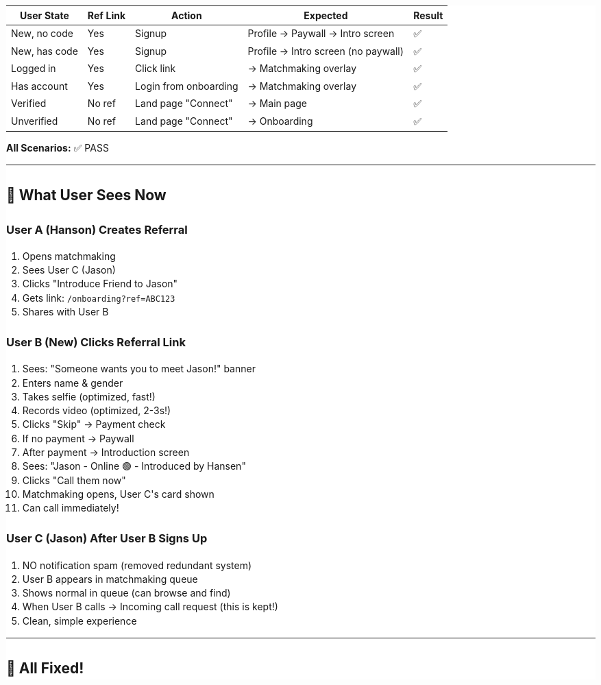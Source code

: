 | User State | Ref Link | Action | Expected | Result |
|------------|----------|--------|----------|--------|
| New, no code | Yes | Signup | Profile → Paywall → Intro screen | ✅ |
| New, has code | Yes | Signup | Profile → Intro screen (no paywall) | ✅ |
| Logged in | Yes | Click link | → Matchmaking overlay | ✅ |
| Has account | Yes | Login from onboarding | → Matchmaking overlay | ✅ |
| Verified | No ref | Land page "Connect" | → Main page | ✅ |
| Unverified | No ref | Land page "Connect" | → Onboarding | ✅ |

**All Scenarios:** ✅ PASS

---

## 🎯 What User Sees Now

### User A (Hanson) Creates Referral
1. Opens matchmaking
2. Sees User C (Jason)
3. Clicks "Introduce Friend to Jason"
4. Gets link: `/onboarding?ref=ABC123`
5. Shares with User B

### User B (New) Clicks Referral Link
1. Sees: "Someone wants you to meet Jason!" banner
2. Enters name & gender
3. Takes selfie (optimized, fast!)
4. Records video (optimized, 2-3s!)
5. Clicks "Skip" → Payment check
6. If no payment → Paywall
7. After payment → Introduction screen
8. Sees: "Jason - Online 🟢 - Introduced by Hansen"
9. Clicks "Call them now"
10. Matchmaking opens, User C's card shown
11. Can call immediately!

### User C (Jason) After User B Signs Up
1. NO notification spam (removed redundant system)
2. User B appears in matchmaking queue
3. Shows normal in queue (can browse and find)
4. When User B calls → Incoming call request (this is kept!)
5. Clean, simple experience

---

## 🚀 All Fixed!
